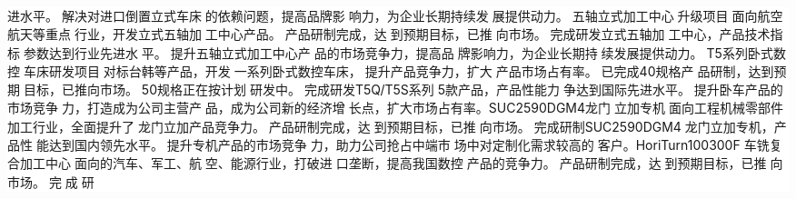 进水平。
解决对进口倒置立式车床
的依赖问题，提高品牌影
响力，为企业长期持续发
展提供动力。
五轴立式加工中心
升级项目
面向航空航天等重点
行业，开发立式五轴加
工中心产品。
产品研制完成，达
到预期目标，已推
向市场。
完成研发立式五轴加
工中心，产品技术指标
参数达到行业先进水
平。
提升五轴立式加工中心产
品的市场竞争力，提高品
牌影响力，为企业长期持
续发展提供动力。
T5系列卧式数控
车床研发项目
对标台韩等产品，开发
一系列卧式数控车床，
提升产品竞争力，扩大
产品市场占有率。
已完成40规格产
品研制，达到预期
目标，已推向市场。
50规格正在按计划
研发中。
完成研发T5Q/T5S系列
5款产品，产品性能力
争达到国际先进水平。
提升卧车产品的市场竞争
力，打造成为公司主营产
品，成为公司新的经济增
长点，扩大市场占有率。SUC2590DGM4龙门
立加专机
面向工程机械零部件
加工行业，全面提升了
龙门立加产品竞争力。
产品研制完成，达
到预期目标，已推
向市场。
完成研制SUC2590DGM4
龙门立加专机，产品性
能达到国内领先水平。
提升专机产品的市场竞争
力，助力公司抢占中端市
场中对定制化需求较高的
客户。HoriTurn100300F
车铣复合加工中心
面向的汽车、军工、航
空、能源行业，打破进
口垄断，提高我国数控
产品的竞争力。
产品研制完成，达
到预期目标，已推
向市场。
完
成
研